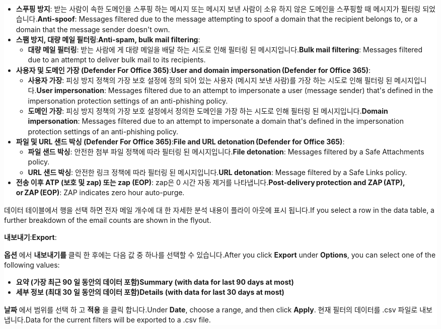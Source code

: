   - <span data-ttu-id="dfb73-312">**스푸핑 방지**: 받는 사람이 속한 도메인을 스푸핑 하는 메시지 또는 메시지 보낸 사람이 소유 하지 않은 도메인을 스푸핑할 때 메시지가 필터링 되었습니다.</span><span class="sxs-lookup"><span data-stu-id="dfb73-312">**Anti-spoof**: Messages filtered due to the message attempting to spoof a domain that the recipient belongs to, or a domain that the message sender doesn't own.</span></span>
- <span data-ttu-id="dfb73-313">**스팸 방지, 대량 메일 필터링**:</span><span class="sxs-lookup"><span data-stu-id="dfb73-313">**Anti-spam, bulk mail filtering**:</span></span>
  - <span data-ttu-id="dfb73-314">**대량 메일 필터링**: 받는 사람에 게 대량 메일을 배달 하는 시도로 인해 필터링 된 메시지입니다.</span><span class="sxs-lookup"><span data-stu-id="dfb73-314">**Bulk mail filtering**: Messages filtered due to an attempt to deliver bulk mail to its recipients.</span></span>
- <span data-ttu-id="dfb73-315">**사용자 및 도메인 가장 (Defender For Office 365)**:</span><span class="sxs-lookup"><span data-stu-id="dfb73-315">**User and domain impersonation (Defender for Office 365)**:</span></span>
  - <span data-ttu-id="dfb73-316">**사용자 가장**: 피싱 방지 정책의 가장 보호 설정에 정의 되어 있는 사용자 (메시지 보낸 사람)를 가장 하는 시도로 인해 필터링 된 메시지입니다.</span><span class="sxs-lookup"><span data-stu-id="dfb73-316">**User impersonation**: Messages filtered due to an attempt to impersonate a user (message sender) that's defined in the impersonation protection settings of an anti-phishing policy.</span></span>
  - <span data-ttu-id="dfb73-317">**도메인 가장**: 피싱 방지 정책의 가장 보호 설정에서 정의한 도메인을 가장 하는 시도로 인해 필터링 된 메시지입니다.</span><span class="sxs-lookup"><span data-stu-id="dfb73-317">**Domain impersonation**: Messages filtered due to an attempt to impersonate a domain that's defined in the impersonation protection settings of an anti-phishing policy.</span></span>
- <span data-ttu-id="dfb73-318">**파일 및 URL 샌드 박싱 (Defender For Office 365)**:</span><span class="sxs-lookup"><span data-stu-id="dfb73-318">**File and URL detonation (Defender for Office 365)**:</span></span>
  - <span data-ttu-id="dfb73-319">**파일 샌드 박싱**: 안전한 첨부 파일 정책에 따라 필터링 된 메시지입니다.</span><span class="sxs-lookup"><span data-stu-id="dfb73-319">**File detonation**: Messages filtered by a Safe Attachments policy.</span></span>
  - <span data-ttu-id="dfb73-320">**URL 샌드 박싱**: 안전한 링크 정책에 따라 필터링 된 메시지입니다.</span><span class="sxs-lookup"><span data-stu-id="dfb73-320">**URL detonation**: Message filtered by a Safe Links policy.</span></span>
- <span data-ttu-id="dfb73-321">**전송 이후 ATP (보호 및 zap) 또는 zap (EOP)**: zap은 0 시간 자동 제거를 나타냅니다.</span><span class="sxs-lookup"><span data-stu-id="dfb73-321">**Post-delivery protection and ZAP (ATP), or ZAP (EOP)**: ZAP indicates zero hour auto-purge.</span></span>

<span data-ttu-id="dfb73-322">데이터 테이블에서 행을 선택 하면 전자 메일 개수에 대 한 자세한 분석 내용이 플라이 아웃에 표시 됩니다.</span><span class="sxs-lookup"><span data-stu-id="dfb73-322">If you select a row in the data table, a further breakdown of the email counts are shown in the flyout.</span></span>

<span data-ttu-id="dfb73-323">**내보내기**:</span><span class="sxs-lookup"><span data-stu-id="dfb73-323">**Export**:</span></span>

<span data-ttu-id="dfb73-324">**옵션** 에서 **내보내기를** 클릭 한 후에는 다음 값 중 하나를 선택할 수 있습니다.</span><span class="sxs-lookup"><span data-stu-id="dfb73-324">After you click **Export** under **Options**, you can select one of the following values:</span></span>

- <span data-ttu-id="dfb73-325">**요약 (가장 최근 90 일 동안의 데이터 포함)**</span><span class="sxs-lookup"><span data-stu-id="dfb73-325">**Summary (with data for last 90 days at most)**</span></span>
- <span data-ttu-id="dfb73-326">**세부 정보 (최대 30 일 동안의 데이터 포함)**</span><span class="sxs-lookup"><span data-stu-id="dfb73-326">**Details (with data for last 30 days at most)**</span></span>

<span data-ttu-id="dfb73-327">**날짜** 에서 범위를 선택 하 고 **적용** 을 클릭 합니다.</span><span class="sxs-lookup"><span data-stu-id="dfb73-327">Under **Date**, choose a range, and then click **Apply**.</span></span> <span data-ttu-id="dfb73-328">현재 필터의 데이터를 .csv 파일로 내보냅니다.</span><span class="sxs-lookup"><span data-stu-id="dfb73-328">Data for the current filters will be exported to a .csv file.</span></span>
